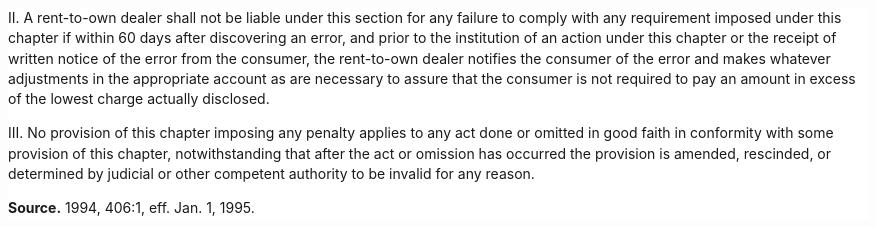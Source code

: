  II. A rent-to-own dealer shall not be liable under this section for
any failure to comply with any requirement imposed under this chapter if
within 60 days after discovering an error, and prior to the institution
of an action under this chapter or the receipt of written notice of the
error from the consumer, the rent-to-own dealer notifies the consumer of
the error and makes whatever adjustments in the appropriate account as
are necessary to assure that the consumer is not required to pay an
amount in excess of the lowest charge actually disclosed.
                                             
 III. No provision of this chapter imposing any penalty applies to
any act done or omitted in good faith in conformity with some provision
of this chapter, notwithstanding that after the act or omission has
occurred the provision is amended, rescinded, or determined by judicial
or other competent authority to be invalid for any reason.

**Source.** 1994, 406:1, eff. Jan. 1, 1995.

